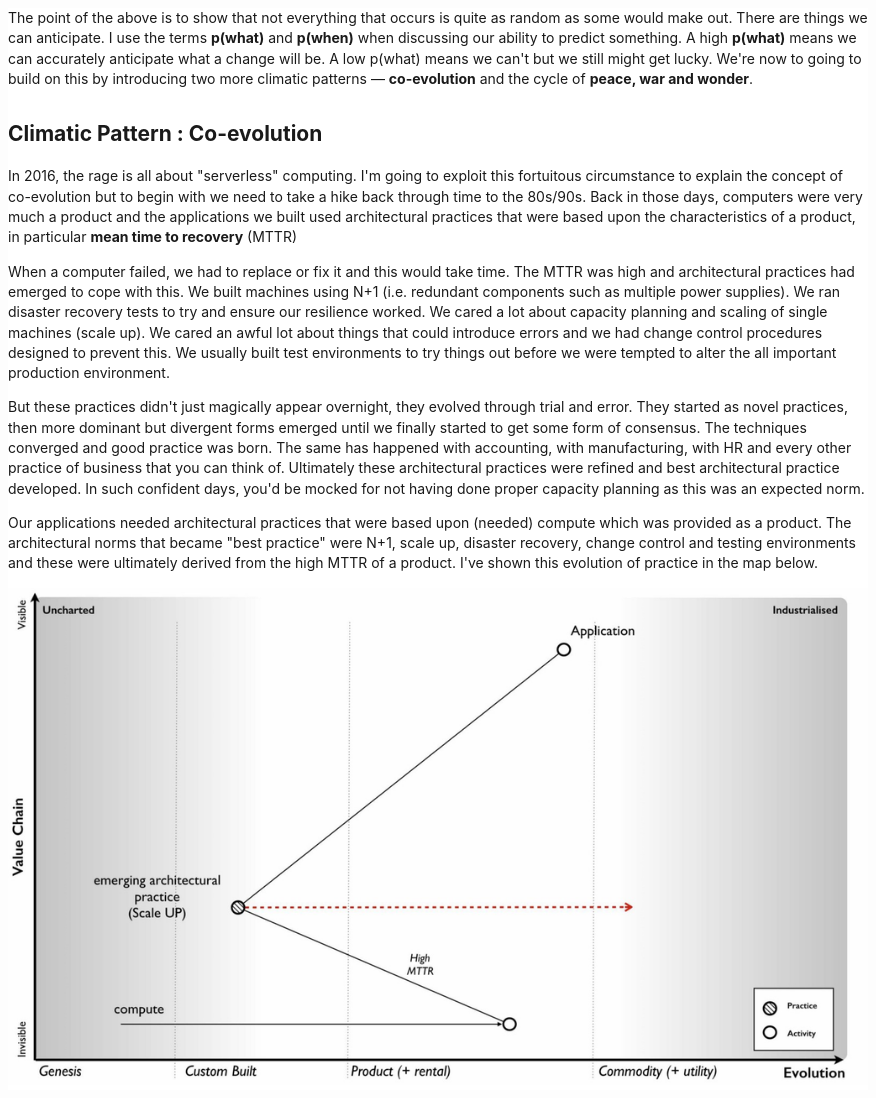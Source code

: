The point of the above is to show that not everything that occurs is quite as random as some would make out. There are things we can anticipate. I use the terms **p(what)** and **p(when)** when discussing our ability to predict something. A high **p(what)** means we can accurately anticipate what a change will be. A low p(what) means we can't but we still might get lucky. We're now to going to build on this by introducing two more climatic patterns — **co-evolution** and the cycle of **peace, war and wonder**.

## Climatic Pattern : Co-evolution

In 2016, the rage is all about "serverless" computing. I'm going to exploit this fortuitous circumstance to explain the concept of co-evolution but to begin with we need to take a hike back through time to the 80s/90s. Back in those days, computers were very much a product and the applications we built used architectural practices that were based upon the characteristics of a product, in particular **mean time to recovery** (MTTR)

When a computer failed, we had to replace or fix it and this would take time. The MTTR was high and architectural practices had emerged to cope with this. We built machines using N+1 (i.e. redundant components such as multiple power supplies). We ran disaster recovery tests to try and ensure our resilience worked. We cared a lot about capacity planning and scaling of single machines (scale up). We cared an awful lot about things that could introduce errors and we had change control procedures designed to prevent this. We usually built test environments to try things out before we were tempted to alter the all important production environment.

But these practices didn't just magically appear overnight, they evolved through trial and error. They started as novel practices, then more dominant but divergent forms emerged until we finally started to get some form of consensus. The techniques converged and good practice was born. The same has happened with accounting, with manufacturing, with HR and every other practice of business that you can think of. Ultimately these architectural practices were refined and best architectural practice developed. In such confident days, you'd be mocked for not having done proper capacity planning as this was an expected norm.

Our applications needed architectural practices that were based upon (needed) compute which was provided as a product. The architectural norms that became "best practice" were N+1, scale up, disaster recovery, change control and testing environments and these were ultimately derived from the high MTTR of a product. I've shown this evolution of practice in the map below.

![Figure 97 — Evolution of Architectural Practice](images/figure-97.jpeg)
